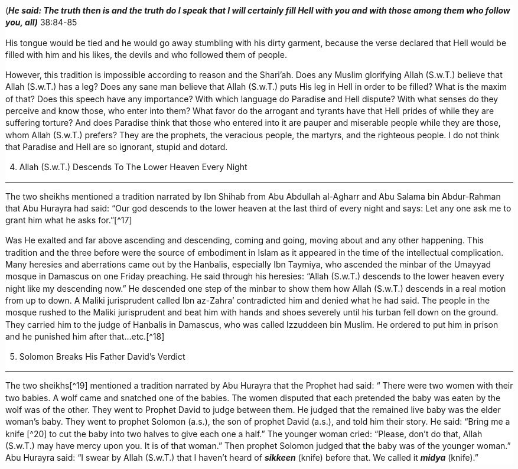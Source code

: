 (***He said: The truth then is and the truth do I speak that I will
certainly fill Hell with you and with those among them who follow you,
all)*** 38:84-85

His tongue would be tied and he would go away stumbling with his dirty
garment, because the verse declared that Hell would be filled with him
and his likes, the devils and who followed them of people.

However, this tradition is impossible according to reason and the
Shari’ah. Does any Muslim glorifying Allah (S.w.T.) believe that Allah
(S.w.T.) has a leg? Does any sane man believe that Allah (S.w.T.) puts
His leg in Hell in order to be filled? What is the maxim of that? Does
this speech have any importance? With which language do Paradise and
Hell dispute? With what senses do they perceive and know those, who
enter into them? What favor do the arrogant and tyrants have that Hell
prides of while they are suffering torture? And does Paradise think that
those who entered into it are pauper and miserable people while they are
those, whom Allah (S.w.T.) prefers? They are the prophets, the veracious
people, the martyrs, and the righteous people. I do not think that
Paradise and Hell are so ignorant, stupid and dotard.

4) Allah (S.w.T.) Descends To The Lower Heaven Every Night
----------------------------------------------------------

The two sheikhs mentioned a tradition narrated by Ibn Shihab from Abu
Abdullah al-Agharr and Abu Salama bin Abdur-Rahman that Abu Hurayra had
said: “Our god descends to the lower heaven at the last third of every
night and says: Let any one ask me to grant him what he asks for.”[^17]

Was He exalted and far above ascending and descending, coming and going,
moving about and any other happening. This tradition and the three
before were the source of embodiment in Islam as it appeared in the time
of the intellectual complication. Many heresies and aberrations came out
by the Hanbalis, especially Ibn Taymiya, who ascended the minbar of the
Umayyad mosque in Damascus on one Friday preaching. He said through his
heresies: “Allah (S.w.T.) descends to the lower heaven every night like
my descending now.” He descended one step of the minbar to show them how
Allah (S.w.T.) descends in a real motion from up to down. A Maliki
jurisprudent called Ibn az-Zahra’ contradicted him and denied what he
had said. The people in the mosque rushed to the Maliki jurisprudent and
beat him with hands and shoes severely until his turban fell down on the
ground. They carried him to the judge of Hanbalis in Damascus, who was
called Izzuddeen bin Muslim. He ordered to put him in prison and he
punished him after that…etc.[^18]

5) Solomon Breaks His Father David’s Verdict
--------------------------------------------

The two sheikhs[^19] mentioned a tradition narrated by Abu Hurayra that
the Prophet had said: “ There were two women with their two babies. A
wolf came and snatched one of the babies. The women disputed that each
pretended the baby was eaten by the wolf was of the other. They went to
Prophet David to judge between them. He judged that the remained live
baby was the elder woman’s baby. They went to prophet Solomon (a.s.),
the son of prophet David (a.s.), and told him their story. He said:
“Bring me a knife [^20] to cut the baby into two halves to give each one
a half.” The younger woman cried: “Please, don’t do that, Allah (S.w.T.)
may have mercy upon you. It is of that woman.” Then prophet Solomon
judged that the baby was of the younger woman.” Abu Hurayra said: “I
swear by Allah (S.w.T.) that I haven’t heard of ***sikkeen*** (knife)
before that. We called it ***midya*** (knife).”
